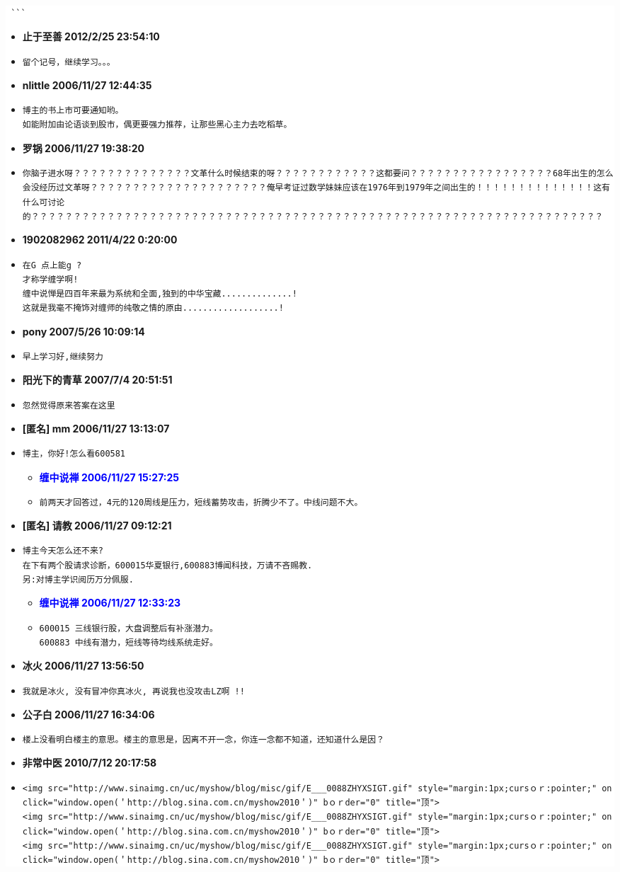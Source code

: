      ```
- **止于至善 2012/2/25 23:54:10**
- ```
  留个记号，继续学习。。。
  ```
- **nlittle 2006/11/27 12:44:35**
- ```
  博主的书上市可要通知哟。
  如能附加由论语谈到股市，偶更要强力推荐，让那些黑心主力去吃稻草。
  ```
- **罗锅 2006/11/27 19:38:20**
- ```
  你脑子进水呀？？？？？？？？？？？？？？文革什么时候结束的呀？？？？？？？？？？？？这都要问？？？？？？？？？？？？？？？？？68年出生的怎么会没经历过文革呀？？？？？？？？？？？？？？？？？？？？？俺早考证过数学妹妹应该在1976年到1979年之间出生的！！！！！！！！！！！！！！这有什么可讨论的？？？？？？？？？？？？？？？？？？？？？？？？？？？？？？？？？？？？？？？？？？？？？？？？？？？？？？？？？？？？？？？？？？？？
  ```
- **1902082962 2011/4/22 0:20:00**
- ```
  在G 点上能g ?
  才称学缠学啊! 
  缠中说惮是四百年来最为系统和全面,独到的中华宝藏..............! 
  这就是我毫不掩饰对缠师的纯敬之情的原由...................!
  ```
- **pony 2007/5/26 10:09:14**
- ```
  早上学习好,继续努力
  ```
- **阳光下的青草 2007/7/4 20:51:51**
- ```
  忽然觉得原来答案在这里
  ```
- **[匿名] mm  2006/11/27 13:13:07**
- ```
  博主，你好!怎么看600581 
  ```
   - <font color='blue'>**缠中说禅 2006/11/27 15:27:25**</font>
   - ```
     前两天才回答过，4元的120周线是压力，短线蓄势攻击，折腾少不了。中线问题不大。
     ```
- **[匿名] 请教  2006/11/27 09:12:21**
- ```
  博主今天怎么还不来?
  在下有两个股请求诊断，600015华夏银行,600883博闻科技，万请不吝赐教.
  另:对博主学识阅历万分佩服. 
  ```
   - <font color='blue'>**缠中说禅 2006/11/27 12:33:23**</font>
   - ```
     600015 三线银行股，大盘调整后有补涨潜力。
     600883 中线有潜力，短线等待均线系统走好。
     ```
- **冰火 2006/11/27 13:56:50**
- ```
  我就是冰火, 没有冒冲你真冰火, 再说我也没攻击LZ啊 !!
  ```
- **公子白 2006/11/27 16:34:06**
- ```
  楼上没看明白楼主的意思。楼主的意思是，因离不开一念，你连一念都不知道，还知道什么是因？
  ```
- **非常中医 2010/7/12 20:17:58**
- ```
  <img src="http://www.sinaimg.cn/uc/myshow/blog/misc/gif/E___0088ZHYXSIGT.gif" style="margin:1px;cursｏｒ:pointer;" onclick="window.open(＇http://blog.sina.com.cn/myshow2010＇)" bｏｒder="0" title="顶">
  <img src="http://www.sinaimg.cn/uc/myshow/blog/misc/gif/E___0088ZHYXSIGT.gif" style="margin:1px;cursｏｒ:pointer;" onclick="window.open(＇http://blog.sina.com.cn/myshow2010＇)" bｏｒder="0" title="顶">
  <img src="http://www.sinaimg.cn/uc/myshow/blog/misc/gif/E___0088ZHYXSIGT.gif" style="margin:1px;cursｏｒ:pointer;" onclick="window.open(＇http://blog.sina.com.cn/myshow2010＇)" bｏｒder="0" title="顶">
  ```
  ```